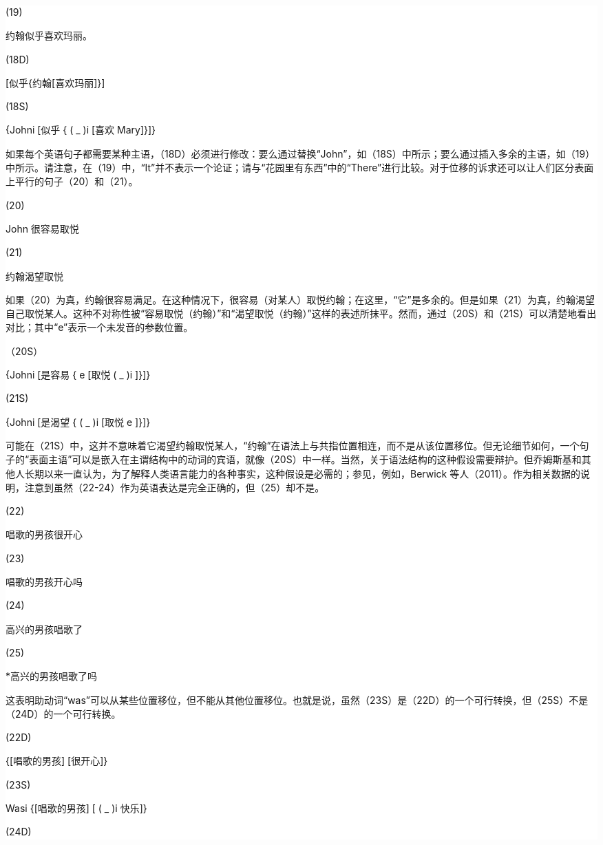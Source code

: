 (19)

约翰似乎喜欢玛丽。

(18D)

\[似乎{约翰\[喜欢玛丽]}]

(18S)

{Johni \[似乎 { ( \_ )i \[喜欢 Mary]}]}

如果每个英语句子都需要某种主语，（18D）必须进行修改：要么通过替换“John”，如（18S）中所示；要么通过插入多余的主语，如（19）中所示。请注意，在（19）中，“It”并不表示一个论证；请与“花园里有东西”中的“There”进行比较。对于位移的诉求还可以让人们区分表面上平行的句子（20）和（21）。

(20)

John 很容易取悦

(21)

约翰渴望取悦

如果（20）为真，约翰很容易满足。在这种情况下，很容易（对某人）取悦约翰；在这里，“它”是多余的。但是如果（21）为真，约翰渴望自己取悦某人。这种不对称性被“容易取悦（约翰）”和“渴望取悦（约翰）”这样的表述所抹平。然而，通过（20S）和（21S）可以清楚地看出对比；其中“e”表示一个未发音的参数位置。

（20S）

{Johni \[是容易 { e \[取悦 ( \_ )i ]}]}

(21S)

{Johni \[是渴望 { ( \_ )i \[取悦 e ]}]}

可能在（21S）中，这并不意味着它渴望约翰取悦某人，“约翰”在语法上与共指位置相连，而不是从该位置移位。但无论细节如何，一个句子的“表面主语”可以是嵌入在主谓结构中的动词的宾语，就像（20S）中一样。当然，关于语法结构的这种假设需要辩护。但乔姆斯基和其他人长期以来一直认为，为了解释人类语言能力的各种事实，这种假设是必需的；参见，例如，Berwick 等人（2011）。作为相关数据的说明，注意到虽然（22-24）作为英语表达是完全正确的，但（25）却不是。

(22)

唱歌的男孩很开心

(23)

唱歌的男孩开心吗

(24)

高兴的男孩唱歌了

(25)

\*高兴的男孩唱歌了吗

这表明助动词“was”可以从某些位置移位，但不能从其他位置移位。也就是说，虽然（23S）是（22D）的一个可行转换，但（25S）不是（24D）的一个可行转换。

(22D)

{\[唱歌的男孩] \[很开心]}

(23S)

Wasi {\[唱歌的男孩] \[ ( \_ )i 快乐]}

(24D)
